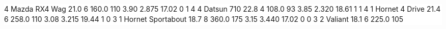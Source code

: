 <td style="text-align: right;">4</td>
</tr>
<tr class="even even">
<td style="text-align: left;">Mazda RX4 Wag</td>
<td style="text-align: right;">21.0</td>
<td style="text-align: right;">6</td>
<td style="text-align: right;">160.0</td>
<td style="text-align: right;">110</td>
<td style="text-align: right;">3.90</td>
<td style="text-align: right;">2.875</td>
<td style="text-align: right;">17.02</td>
<td style="text-align: right;">0</td>
<td style="text-align: right;">1</td>
<td style="text-align: right;">4</td>
<td style="text-align: right;">4</td>
</tr>
<tr class="odd odd">
<td style="text-align: left;">Datsun 710</td>
<td style="text-align: right;">22.8</td>
<td style="text-align: right;">4</td>
<td style="text-align: right;">108.0</td>
<td style="text-align: right;">93</td>
<td style="text-align: right;">3.85</td>
<td style="text-align: right;">2.320</td>
<td style="text-align: right;">18.61</td>
<td style="text-align: right;">1</td>
<td style="text-align: right;">1</td>
<td style="text-align: right;">4</td>
<td style="text-align: right;">1</td>
</tr>
<tr class="even even">
<td style="text-align: left;">Hornet 4 Drive</td>
<td style="text-align: right;">21.4</td>
<td style="text-align: right;">6</td>
<td style="text-align: right;">258.0</td>
<td style="text-align: right;">110</td>
<td style="text-align: right;">3.08</td>
<td style="text-align: right;">3.215</td>
<td style="text-align: right;">19.44</td>
<td style="text-align: right;">1</td>
<td style="text-align: right;">0</td>
<td style="text-align: right;">3</td>
<td style="text-align: right;">1</td>
</tr>
<tr class="odd odd">
<td style="text-align: left;">Hornet Sportabout</td>
<td style="text-align: right;">18.7</td>
<td style="text-align: right;">8</td>
<td style="text-align: right;">360.0</td>
<td style="text-align: right;">175</td>
<td style="text-align: right;">3.15</td>
<td style="text-align: right;">3.440</td>
<td style="text-align: right;">17.02</td>
<td style="text-align: right;">0</td>
<td style="text-align: right;">0</td>
<td style="text-align: right;">3</td>
<td style="text-align: right;">2</td>
</tr>
<tr class="even even">
<td style="text-align: left;">Valiant</td>
<td style="text-align: right;">18.1</td>
<td style="text-align: right;">6</td>
<td style="text-align: right;">225.0</td>
<td style="text-align: right;">105</td>